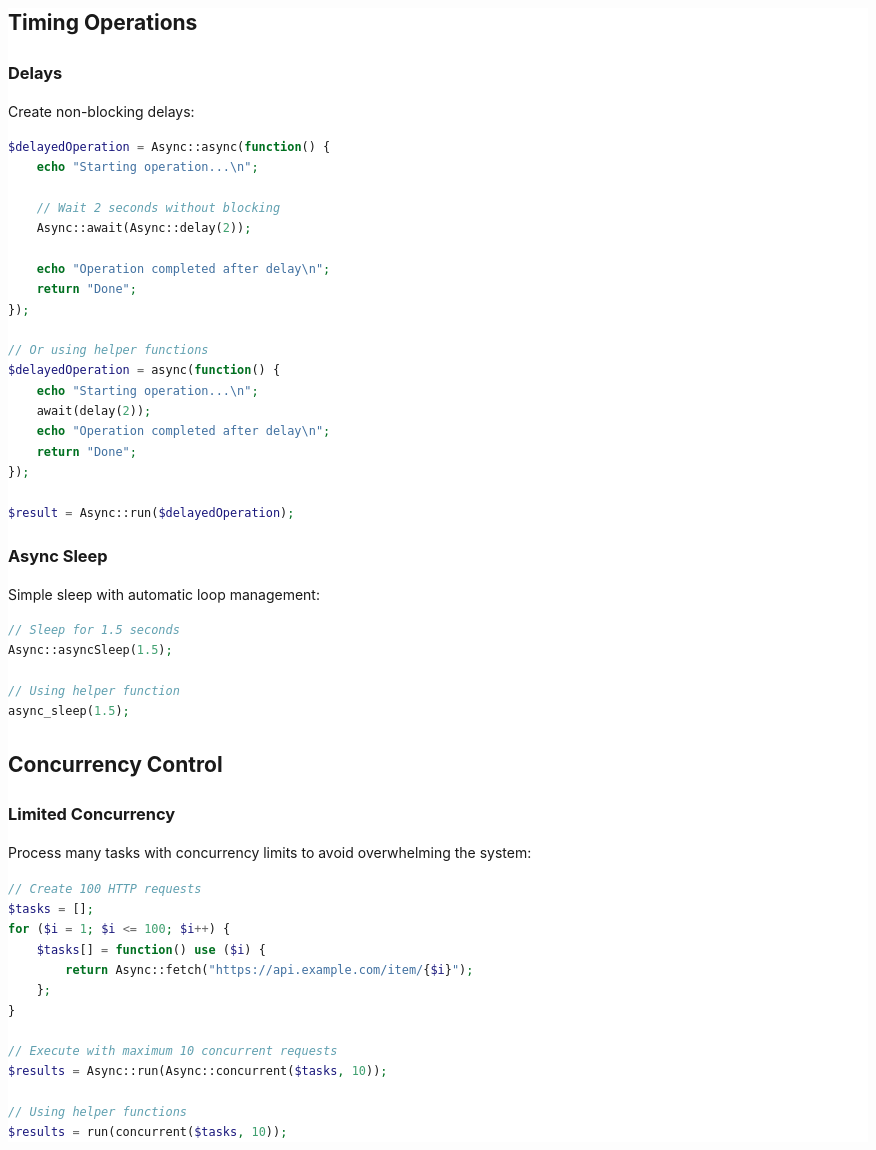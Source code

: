 ## Timing Operations

### Delays

Create non-blocking delays:

```php
$delayedOperation = Async::async(function() {
    echo "Starting operation...\n";

    // Wait 2 seconds without blocking
    Async::await(Async::delay(2));

    echo "Operation completed after delay\n";
    return "Done";
});

// Or using helper functions
$delayedOperation = async(function() {
    echo "Starting operation...\n";
    await(delay(2));
    echo "Operation completed after delay\n";
    return "Done";
});

$result = Async::run($delayedOperation);
```

### Async Sleep

Simple sleep with automatic loop management:

```php
// Sleep for 1.5 seconds
Async::asyncSleep(1.5);

// Using helper function
async_sleep(1.5);
```

## Concurrency Control

### Limited Concurrency

Process many tasks with concurrency limits to avoid overwhelming the system:

```php
// Create 100 HTTP requests
$tasks = [];
for ($i = 1; $i <= 100; $i++) {
    $tasks[] = function() use ($i) {
        return Async::fetch("https://api.example.com/item/{$i}");
    };
}

// Execute with maximum 10 concurrent requests
$results = Async::run(Async::concurrent($tasks, 10));

// Using helper functions
$results = run(concurrent($tasks, 10));
```
